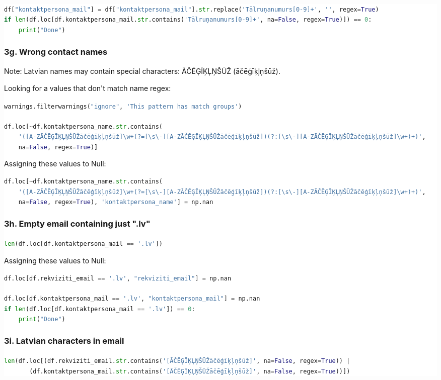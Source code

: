 ```python
df["kontaktpersona_mail"] = df["kontaktpersona_mail"].str.replace('Tālruņanumurs[0-9]+', '', regex=True)
if len(df.loc[df.kontaktpersona_mail.str.contains('Tālruņanumurs[0-9]+', na=False, regex=True)]) == 0:
    print("Done")
```

### 3g. Wrong contact names

Note: Latvian names may contain special characters: ĀČĒĢĪĶĻŅŠŪŽ (āčēģīķļņšūž).

Looking for a values that don't match name regex:


```python
warnings.filterwarnings("ignore", 'This pattern has match groups')

df.loc[~df.kontaktpersona_name.str.contains(
    '([A-ZĀČĒĢĪĶĻŅŠŪŽāčēģīķļņšūž]\w+(?=[\s\-][A-ZĀČĒĢĪĶĻŅŠŪŽāčēģīķļņšūž])(?:[\s\-][A-ZĀČĒĢĪĶĻŅŠŪŽāčēģīķļņšūž]\w+)+)',
    na=False, regex=True)]
```

Assigning these values to Null:


```python
df.loc[~df.kontaktpersona_name.str.contains(
    '([A-ZĀČĒĢĪĶĻŅŠŪŽāčēģīķļņšūž]\w+(?=[\s\-][A-ZĀČĒĢĪĶĻŅŠŪŽāčēģīķļņšūž])(?:[\s\-][A-ZĀČĒĢĪĶĻŅŠŪŽāčēģīķļņšūž]\w+)+)',
    na=False, regex=True), 'kontaktpersona_name'] = np.nan
```

### 3h. Empty email containing just ".lv"


```python
len(df.loc[df.kontaktpersona_mail == '.lv'])
```

Assigning these values to Null:


```python
df.loc[df.rekviziti_email == '.lv', "rekviziti_email"] = np.nan

df.loc[df.kontaktpersona_mail == '.lv', "kontaktpersona_mail"] = np.nan
if len(df.loc[df.kontaktpersona_mail == '.lv']) == 0:
    print("Done")
```

### 3i. Latvian characters in email


```python
len(df.loc[(df.rekviziti_email.str.contains('[ĀČĒĢĪĶĻŅŠŪŽāčēģīķļņšūž]', na=False, regex=True)) |
       (df.kontaktpersona_mail.str.contains('[ĀČĒĢĪĶĻŅŠŪŽāčēģīķļņšūž]', na=False, regex=True))])
```
